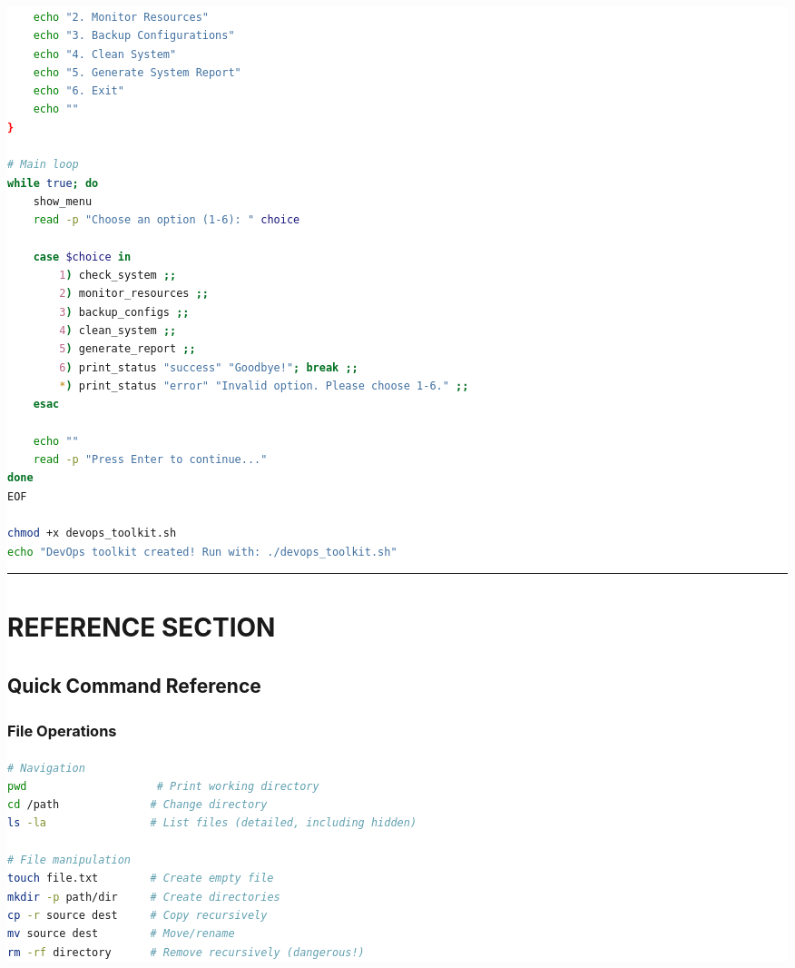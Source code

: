 ```bash
    echo "2. Monitor Resources"
    echo "3. Backup Configurations"
    echo "4. Clean System"
    echo "5. Generate System Report"
    echo "6. Exit"
    echo ""
}

# Main loop
while true; do
    show_menu
    read -p "Choose an option (1-6): " choice
    
    case $choice in
        1) check_system ;;
        2) monitor_resources ;;
        3) backup_configs ;;
        4) clean_system ;;
        5) generate_report ;;
        6) print_status "success" "Goodbye!"; break ;;
        *) print_status "error" "Invalid option. Please choose 1-6." ;;
    esac
    
    echo ""
    read -p "Press Enter to continue..."
done
EOF

chmod +x devops_toolkit.sh
echo "DevOps toolkit created! Run with: ./devops_toolkit.sh"
```

---

# REFERENCE SECTION

## Quick Command Reference

### File Operations
```bash
# Navigation
pwd                    # Print working directory
cd /path              # Change directory
ls -la                # List files (detailed, including hidden)

# File manipulation
touch file.txt        # Create empty file
mkdir -p path/dir     # Create directories
cp -r source dest     # Copy recursively
mv source dest        # Move/rename
rm -rf directory      # Remove recursively (dangerous!)
```
